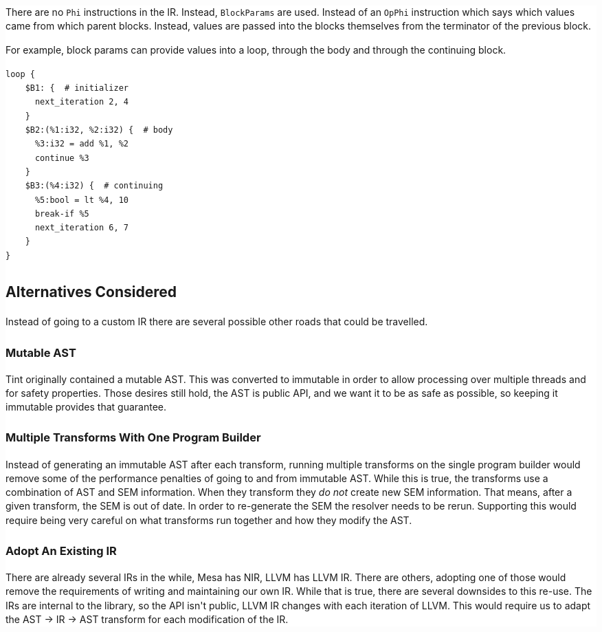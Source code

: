 There are no `Phi` instructions in the IR. Instead, `BlockParams` are used.
Instead of an `OpPhi` instruction which says which values came from
which parent blocks. Instead, values are passed into the blocks themselves
from the terminator of the previous block.

For example, block params can provide values into a loop, through the body
and through the continuing block.

```
loop {
    $B1: {  # initializer
      next_iteration 2, 4
    }
    $B2:(%1:i32, %2:i32) {  # body
      %3:i32 = add %1, %2
      continue %3
    }
    $B3:(%4:i32) {  # continuing
      %5:bool = lt %4, 10
      break-if %5
      next_iteration 6, 7
    }
}
```


## Alternatives Considered
Instead of going to a custom IR there are several possible other roads
that could be travelled.

### Mutable AST
Tint originally contained a mutable AST. This was converted to immutable
in order to allow processing over multiple threads and for safety
properties. Those desires still hold, the AST is public API, and we want
it to be as safe as possible, so keeping it immutable provides that
guarantee.

### Multiple Transforms With One Program Builder
Instead of generating an immutable AST after each transform, running
multiple transforms on the single program builder would remove some of
the performance penalties of going to and from immutable AST. While this
is true, the transforms use a combination of AST and SEM information.
When they transform they _do not_ create new SEM information. That
means, after a given transform, the SEM is out of date. In order to
re-generate the SEM the resolver needs to be rerun. Supporting this
would require being very careful on what transforms run together and
how they modify the AST.

### Adopt An Existing IR
There are already several IRs in the while, Mesa has NIR, LLVM has
LLVM IR. There are others, adopting one of those would remove the
requirements of writing and maintaining our own IR. While that is true,
there are several downsides to this re-use. The IRs are internal to the
library, so the API isn't public, LLVM IR changes with each iteration of
LLVM. This would require us to adapt the AST -> IR -> AST transform for
each modification of the IR.
